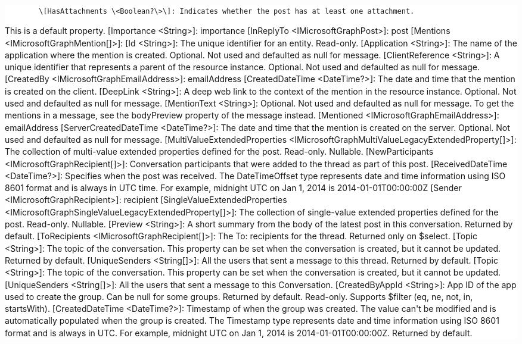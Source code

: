             \[HasAttachments \<Boolean?\>\]: Indicates whether the post has at least one attachment.
This is a default property.
            \[Importance \<String\>\]: importance
            \[InReplyTo \<IMicrosoftGraphPost\>\]: post
            \[Mentions \<IMicrosoftGraphMention\[\]\>\]: 
              \[Id \<String\>\]: The unique identifier for an entity.
Read-only.
              \[Application \<String\>\]: The name of the application where the mention is created.
Optional.
Not used and defaulted as null for message.
              \[ClientReference \<String\>\]: A unique identifier that represents a parent of the resource instance.
Optional.
Not used and defaulted as null for message.
              \[CreatedBy \<IMicrosoftGraphEmailAddress\>\]: emailAddress
              \[CreatedDateTime \<DateTime?\>\]: The date and time that the mention is created on the client.
              \[DeepLink \<String\>\]: A deep web link to the context of the mention in the resource instance.
Optional.
Not used and defaulted as null for message.
              \[MentionText \<String\>\]: Optional.
Not used and defaulted as null for message.
To get the mentions in a message, see the bodyPreview property of the message instead.
              \[Mentioned \<IMicrosoftGraphEmailAddress\>\]: emailAddress
              \[ServerCreatedDateTime \<DateTime?\>\]: The date and time that the mention is created on the server.
Optional.
Not used and defaulted as null for message.
            \[MultiValueExtendedProperties \<IMicrosoftGraphMultiValueLegacyExtendedProperty\[\]\>\]: The collection of multi-value extended properties defined for the post.
Read-only.
Nullable.
            \[NewParticipants \<IMicrosoftGraphRecipient\[\]\>\]: Conversation participants that were added to the thread as part of this post.
            \[ReceivedDateTime \<DateTime?\>\]: Specifies when the post was received.
The DateTimeOffset type represents date and time information using ISO 8601 format and is always in UTC time.
For example, midnight UTC on Jan 1, 2014 is 2014-01-01T00:00:00Z
            \[Sender \<IMicrosoftGraphRecipient\>\]: recipient
            \[SingleValueExtendedProperties \<IMicrosoftGraphSingleValueLegacyExtendedProperty\[\]\>\]: The collection of single-value extended properties defined for the post.
Read-only.
Nullable.
          \[Preview \<String\>\]: A short summary from the body of the latest post in this conversation.
Returned by default.
          \[ToRecipients \<IMicrosoftGraphRecipient\[\]\>\]: The To: recipients for the thread.
Returned only on $select.
          \[Topic \<String\>\]: The topic of the conversation.
This property can be set when the conversation is created, but it cannot be updated.
Returned by default.
          \[UniqueSenders \<String\[\]\>\]: All the users that sent a message to this thread.
Returned by default.
        \[Topic \<String\>\]: The topic of the conversation.
This property can be set when the conversation is created, but it cannot be updated.
        \[UniqueSenders \<String\[\]\>\]: All the users that sent a message to this Conversation.
      \[CreatedByAppId \<String\>\]: App ID of the app used to create the group.
Can be null for some groups.
Returned by default.
Read-only.
Supports $filter (eq, ne, not, in, startsWith).
      \[CreatedDateTime \<DateTime?\>\]: Timestamp of when the group was created.
The value can't be modified and is automatically populated when the group is created.
The Timestamp type represents date and time information using ISO 8601 format and is always in UTC.
For example, midnight UTC on Jan 1, 2014 is 2014-01-01T00:00:00Z.
Returned by default.
